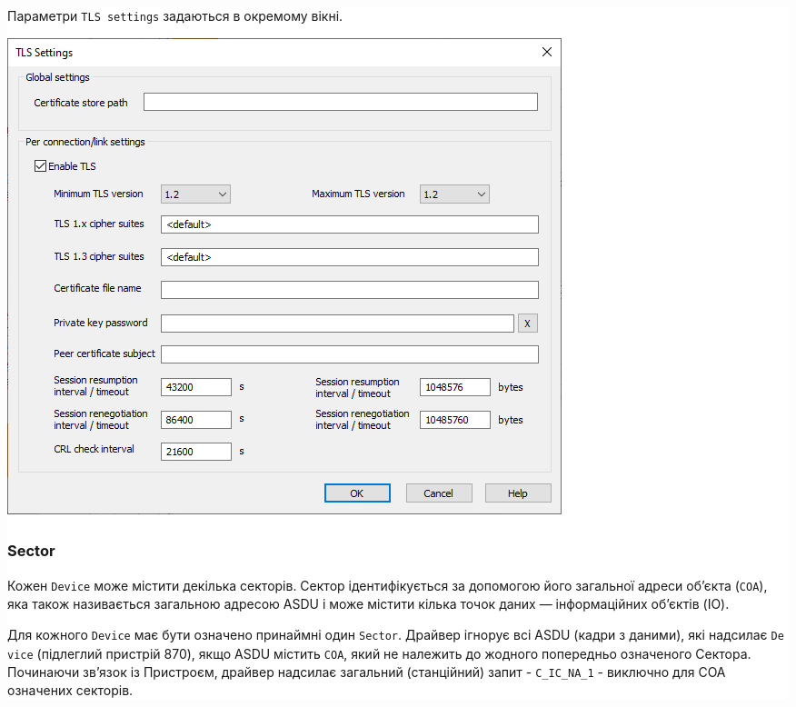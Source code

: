 Параметри `TLS settings` задаються в окремому вікні.

![img](media/277406.png)



### Sector

Кожен `Device` може містити декілька секторів. Сектор ідентифікується за допомогою його загальної адреси об’єкта (`COA`), яка також називається загальною адресою ASDU і може містити кілька точок даних — інформаційних об’єктів (IO).

Для кожного `Device` має бути означено принаймні один `Sector`. Драйвер ігнорує всі ASDU (кадри з даними), які надсилає `Device`  (підлеглий пристрій 870), якщо ASDU містить `COA`, який не належить до жодного попередньо означеного Сектора. Починаючи зв’язок із Пристроєм, драйвер надсилає загальний (станційний) запит - `C_IC_NA_1` - виключно для COA означених секторів.

